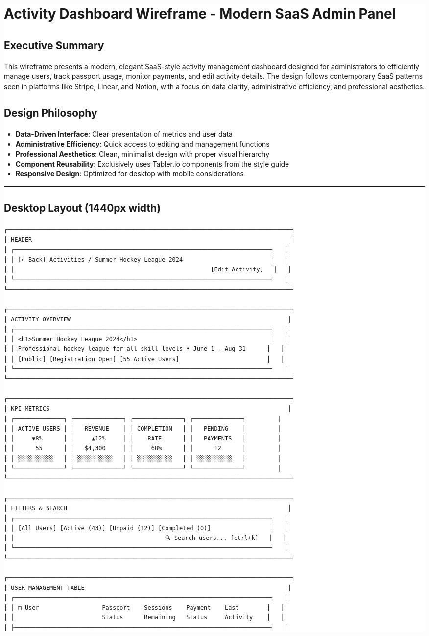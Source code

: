 # Activity Dashboard Wireframe - Modern SaaS Admin Panel

## Executive Summary
This wireframe presents a modern, elegant SaaS-style activity management dashboard designed for administrators to efficiently manage users, track passport usage, monitor payments, and edit activity details. The design follows contemporary SaaS patterns seen in platforms like Stripe, Linear, and Notion, with a focus on data clarity, administrative efficiency, and professional aesthetics.

## Design Philosophy
- **Data-Driven Interface**: Clear presentation of metrics and user data
- **Administrative Efficiency**: Quick access to editing and management functions
- **Professional Aesthetics**: Clean, minimalist design with proper visual hierarchy
- **Component Reusability**: Exclusively uses Tabler.io components from the style guide
- **Responsive Design**: Optimized for desktop with mobile considerations

---

## Desktop Layout (1440px width)

```
┌─────────────────────────────────────────────────────────────────────────────────┐
│ HEADER                                                                          │
│ ┌─────────────────────────────────────────────────────────────────────────┐   │
│ │ [← Back] Activities / Summer Hockey League 2024                         │   │
│ │                                                        [Edit Activity]   │   │
│ └─────────────────────────────────────────────────────────────────────────┘   │
└─────────────────────────────────────────────────────────────────────────────────┘

┌─────────────────────────────────────────────────────────────────────────────────┐
│ ACTIVITY OVERVIEW                                                              │
│ ┌─────────────────────────────────────────────────────────────────────────┐   │
│ │ <h1>Summer Hockey League 2024</h1>                                      │   │
│ │ Professional hockey league for all skill levels • June 1 - Aug 31      │   │
│ │ [Public] [Registration Open] [55 Active Users]                         │   │
│ └─────────────────────────────────────────────────────────────────────────┘   │
└─────────────────────────────────────────────────────────────────────────────────┘

┌─────────────────────────────────────────────────────────────────────────────────┐
│ KPI METRICS                                                                    │
│ ┌──────────────┐ ┌──────────────┐ ┌──────────────┐ ┌──────────────┐         │
│ │ ACTIVE USERS │ │   REVENUE    │ │ COMPLETION   │ │   PENDING    │         │
│ │     ▼8%      │ │     ▲12%     │ │    RATE      │ │   PAYMENTS   │         │
│ │      55      │ │   $4,300     │ │     68%      │ │      12      │         │
│ │ ░░░░░░░░░░   │ │ ░░░░░░░░░░   │ │ ░░░░░░░░░░   │ │ ░░░░░░░░░░   │         │
│ └──────────────┘ └──────────────┘ └──────────────┘ └──────────────┘         │
└─────────────────────────────────────────────────────────────────────────────────┘

┌─────────────────────────────────────────────────────────────────────────────────┐
│ FILTERS & SEARCH                                                               │
│ ┌─────────────────────────────────────────────────────────────────────────┐   │
│ │ [All Users] [Active (43)] [Unpaid (12)] [Completed (0)]                 │   │
│ │                                           🔍 Search users... [ctrl+k]   │   │
│ └─────────────────────────────────────────────────────────────────────────┘   │
└─────────────────────────────────────────────────────────────────────────────────┘

┌─────────────────────────────────────────────────────────────────────────────────┐
│ USER MANAGEMENT TABLE                                                          │
│ ┌─────────────────────────────────────────────────────────────────────────┐   │
│ │ □ User                  Passport    Sessions    Payment    Last        │   │
│ │                         Status      Remaining   Status     Activity    │   │
│ ├─────────────────────────────────────────────────────────────────────────┤   │
```